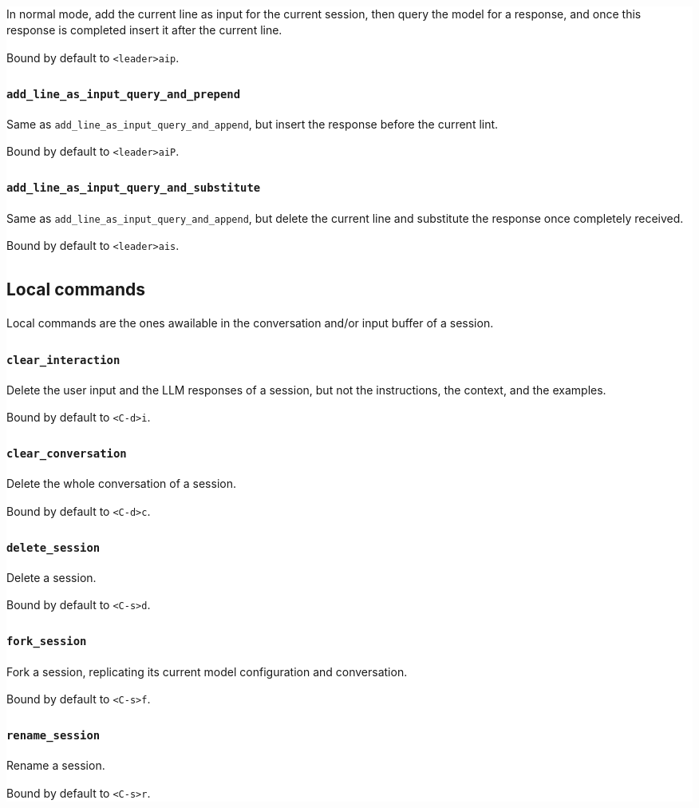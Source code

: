 In normal mode, add the current line as input for the current session, then
query the model for a response, and once this response is completed insert it
after the current line.

Bound by default to `<leader>aip`.

### `add_line_as_input_query_and_prepend`

Same as `add_line_as_input_query_and_append`, but insert the response before
the current lint.

Bound by default to `<leader>aiP`.

### `add_line_as_input_query_and_substitute`

Same as `add_line_as_input_query_and_append`, but delete the current line and
substitute the response once completely received.

Bound by default to `<leader>ais`.

## Local commands

Local commands are the ones awailable in the conversation and/or input buffer
of a session.

### `clear_interaction`

Delete the user input and the LLM responses of a session, but not the
instructions, the context, and the examples.

Bound by default to `<C-d>i`.

### `clear_conversation`

Delete the whole conversation of a session.

Bound by default to `<C-d>c`.

### `delete_session`

Delete a session.

Bound by default to `<C-s>d`.

### `fork_session`

Fork a session, replicating its current model configuration and conversation.

Bound by default to `<C-s>f`.

### `rename_session`

Rename a session.

Bound by default to `<C-s>r`.

